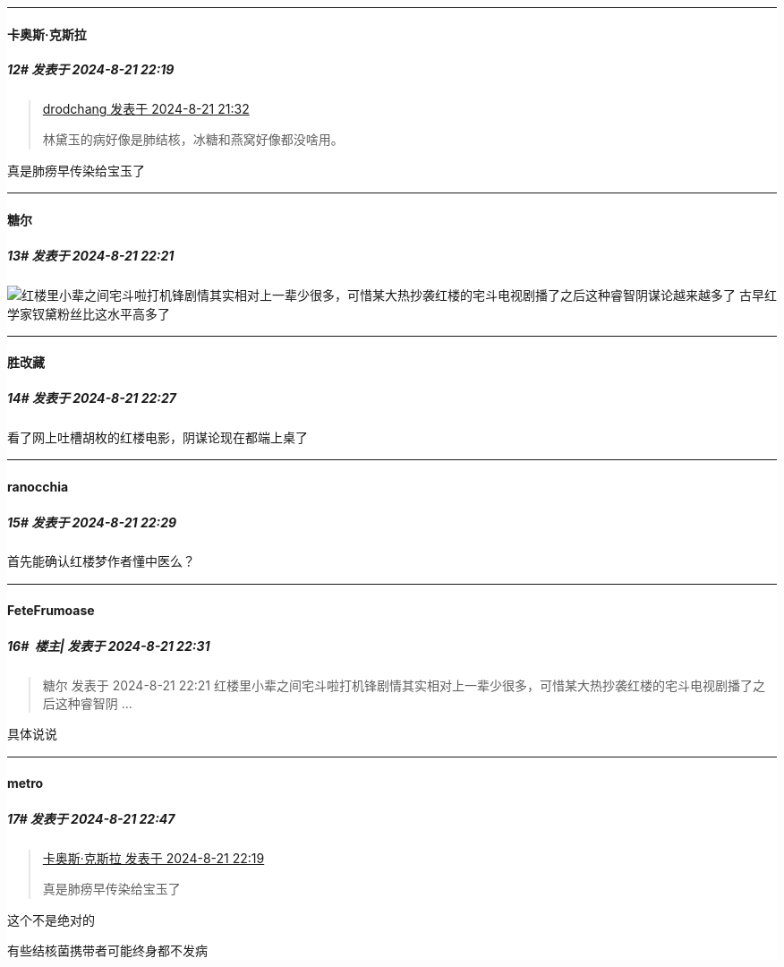 *****

####  卡奥斯·克斯拉  
##### 12#       发表于 2024-8-21 22:19

<blockquote><a href="httphttps://bbs.saraba1st.com/2b/forum.php?mod=redirect&amp;goto=findpost&amp;pid=65972974&amp;ptid=2196004" target="_blank">drodchang 发表于 2024-8-21 21:32</a>

林黛玉的病好像是肺结核，冰糖和燕窝好像都没啥用。</blockquote>
真是肺痨早传染给宝玉了

*****

####  糖尔  
##### 13#       发表于 2024-8-21 22:21

<img src="https://static.saraba1st.com/image/smiley/face2017/067.png" referrerpolicy="no-referrer">红楼里小辈之间宅斗啦打机锋剧情其实相对上一辈少很多，可惜某大热抄袭红楼的宅斗电视剧播了之后这种睿智阴谋论越来越多了
古早红学家钗黛粉丝比这水平高多了

*****

####  胜改藏  
##### 14#       发表于 2024-8-21 22:27

看了网上吐槽胡枚的红楼电影，阴谋论现在都端上桌了

*****

####  ranocchia  
##### 15#       发表于 2024-8-21 22:29

首先能确认红楼梦作者懂中医么？

*****

####  FeteFrumoase  
##### 16#         楼主| 发表于 2024-8-21 22:31

<blockquote>糖尔 发表于 2024-8-21 22:21
红楼里小辈之间宅斗啦打机锋剧情其实相对上一辈少很多，可惜某大热抄袭红楼的宅斗电视剧播了之后这种睿智阴 ...</blockquote>
具体说说

*****

####  metro  
##### 17#       发表于 2024-8-21 22:47

<blockquote><a href="httphttps://bbs.saraba1st.com/2b/forum.php?mod=redirect&amp;goto=findpost&amp;pid=65973436&amp;ptid=2196004" target="_blank">卡奥斯·克斯拉 发表于 2024-8-21 22:19</a>

真是肺痨早传染给宝玉了</blockquote>
这个不是绝对的

有些结核菌携带者可能终身都不发病
